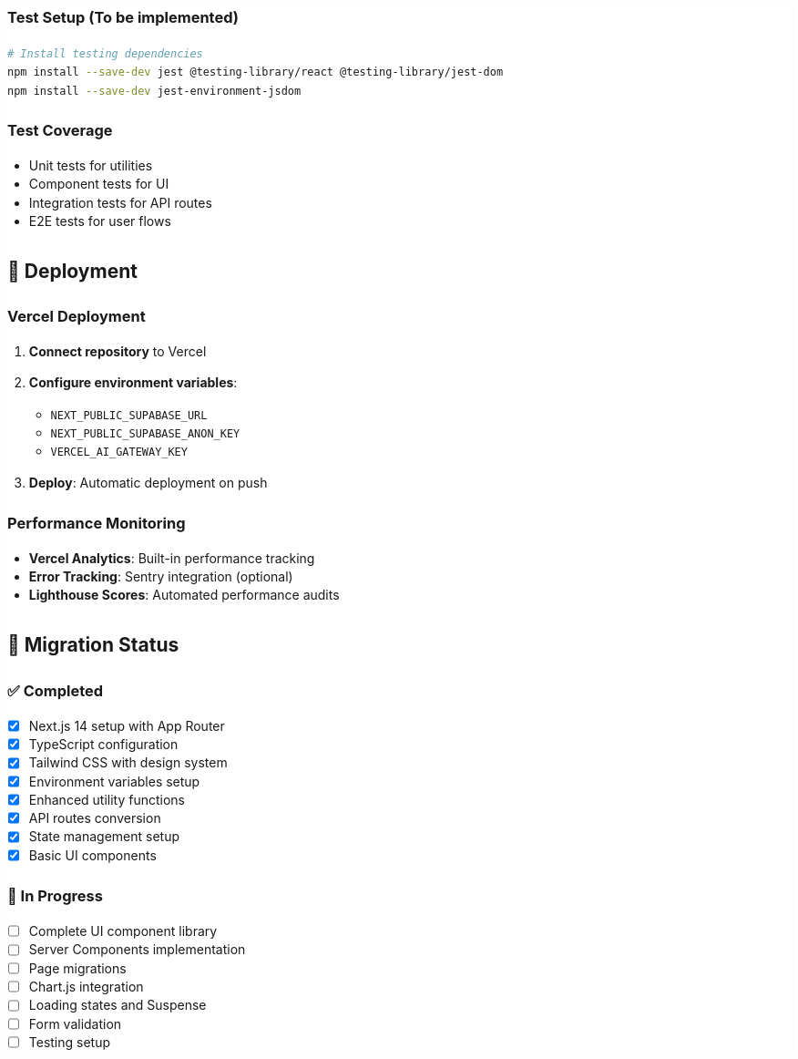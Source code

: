 ### Test Setup (To be implemented)

```bash
# Install testing dependencies
npm install --save-dev jest @testing-library/react @testing-library/jest-dom
npm install --save-dev jest-environment-jsdom
```

### Test Coverage

- Unit tests for utilities
- Component tests for UI
- Integration tests for API routes
- E2E tests for user flows

## 🚀 Deployment

### Vercel Deployment

1. **Connect repository** to Vercel
2. **Configure environment variables**:
   - `NEXT_PUBLIC_SUPABASE_URL`
   - `NEXT_PUBLIC_SUPABASE_ANON_KEY`
   - `VERCEL_AI_GATEWAY_KEY`

3. **Deploy**: Automatic deployment on push

### Performance Monitoring

- **Vercel Analytics**: Built-in performance tracking
- **Error Tracking**: Sentry integration (optional)
- **Lighthouse Scores**: Automated performance audits

## 🔄 Migration Status

### ✅ Completed

- [x] Next.js 14 setup with App Router
- [x] TypeScript configuration
- [x] Tailwind CSS with design system
- [x] Environment variables setup
- [x] Enhanced utility functions
- [x] API routes conversion
- [x] State management setup
- [x] Basic UI components

### 🚧 In Progress

- [ ] Complete UI component library
- [ ] Server Components implementation
- [ ] Page migrations
- [ ] Chart.js integration
- [ ] Loading states and Suspense
- [ ] Form validation
- [ ] Testing setup
